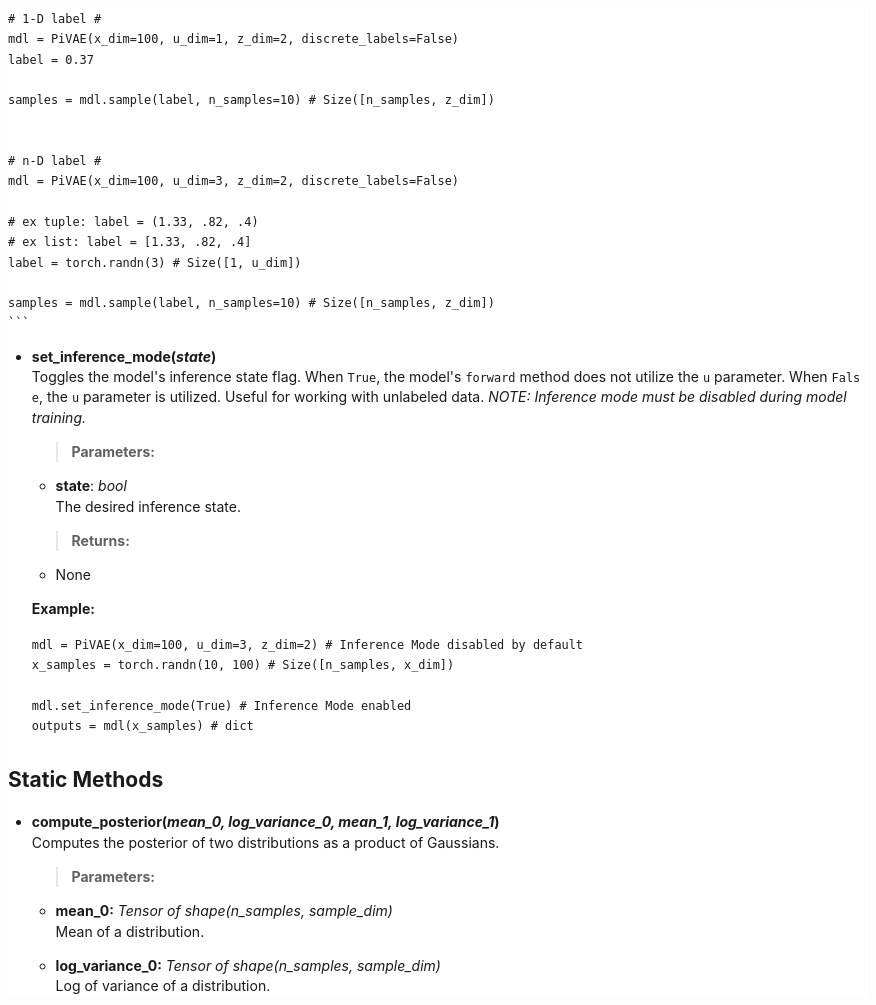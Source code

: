     # 1-D label #
    mdl = PiVAE(x_dim=100, u_dim=1, z_dim=2, discrete_labels=False)
    label = 0.37

    samples = mdl.sample(label, n_samples=10) # Size([n_samples, z_dim])


    # n-D label #
    mdl = PiVAE(x_dim=100, u_dim=3, z_dim=2, discrete_labels=False)
    
    # ex tuple: label = (1.33, .82, .4)
    # ex list: label = [1.33, .82, .4]
    label = torch.randn(3) # Size([1, u_dim])

    samples = mdl.sample(label, n_samples=10) # Size([n_samples, z_dim])
    ```  

- **set_inference_mode(*state*)**  
    Toggles the model's inference state flag. When `True`, the model's `forward` method does not utilize the `u` parameter. When `False`,  the `u` parameter is utilized. Useful for working with unlabeled data. *NOTE: Inference mode must be disabled during model training.*  

    > **Parameters:**  

    - **state**: *bool*  
        The desired inference state.  
    
    > **Returns:**  

    - None  

    **Example:**   
    ```
    mdl = PiVAE(x_dim=100, u_dim=3, z_dim=2) # Inference Mode disabled by default
    x_samples = torch.randn(10, 100) # Size([n_samples, x_dim])

    mdl.set_inference_mode(True) # Inference Mode enabled
    outputs = mdl(x_samples) # dict
    ```  

## Static Methods

- **compute_posterior(*mean_0, log_variance_0, mean_1, log_variance_1*)**  
    Computes the posterior of two distributions as a product of Gaussians.  

    > **Parameters:**  

    - **mean_0:** *Tensor of shape(n_samples, sample_dim)*  
        Mean of a distribution.  

    - **log_variance_0:** *Tensor of shape(n_samples, sample_dim)*  
        Log of variance of a distribution.  
